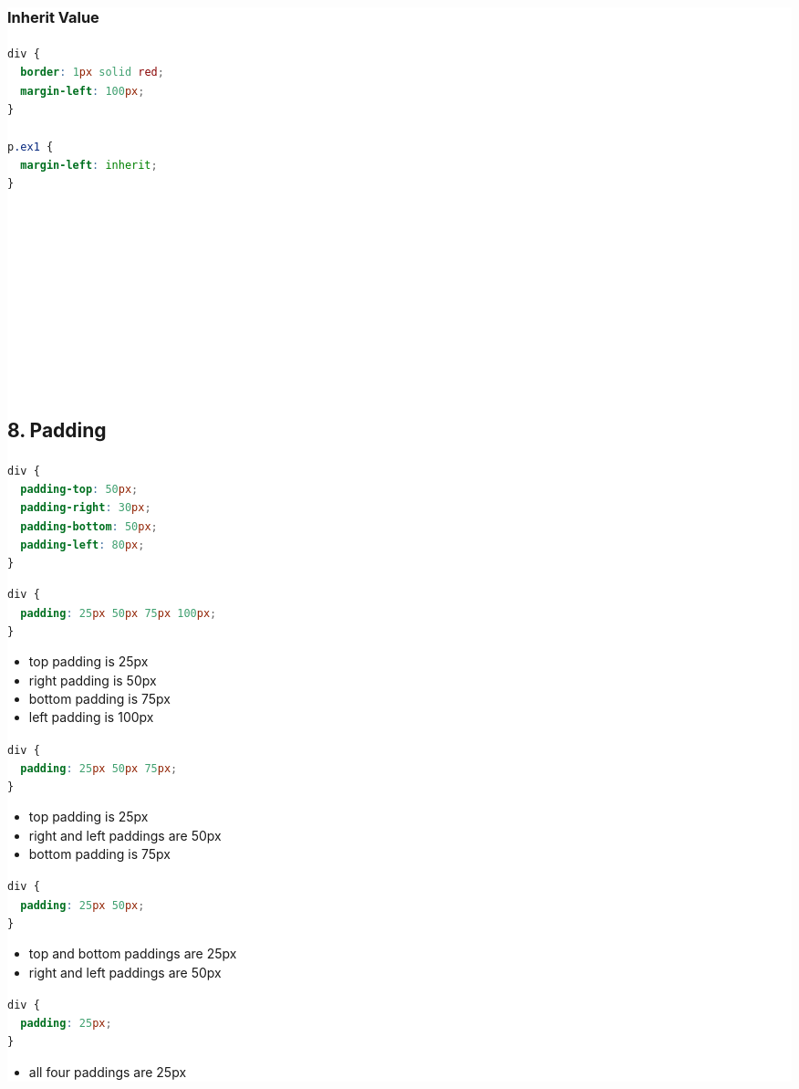 ### Inherit Value

```css
div {
  border: 1px solid red;
  margin-left: 100px;
}

p.ex1 {
  margin-left: inherit;
}
```
<br><br><br><br><br>
<br><br><br><br><br>

## 8. Padding

```css
div {
  padding-top: 50px;
  padding-right: 30px;
  padding-bottom: 50px;
  padding-left: 80px;
}
```

```css
div {
  padding: 25px 50px 75px 100px;
}
```
 - top padding is 25px
 - right padding is 50px
 - bottom padding is 75px
 - left padding is 100px

```css
div {
  padding: 25px 50px 75px;
}
```
 - top padding is 25px
 - right and left paddings are 50px
 - bottom padding is 75px

```css
div {
  padding: 25px 50px;
}
```
 - top and bottom paddings are 25px
 - right and left paddings are 50px

```css
div {
  padding: 25px;
}
```
 - all four paddings are 25px
